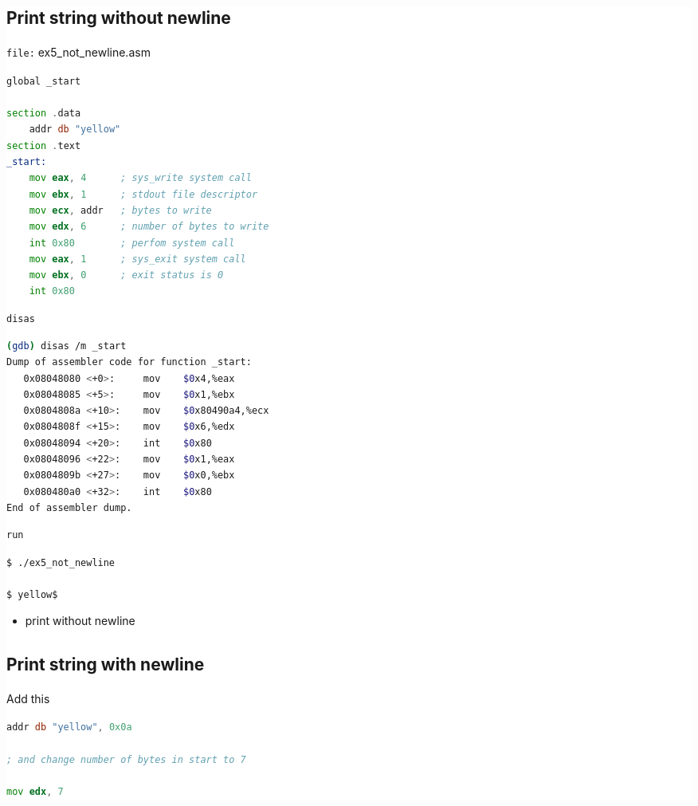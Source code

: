 ## Print string without newline

`file:` ex5_not_newline.asm
```asm
global _start

section .data
	addr db "yellow"
section .text
_start:
	mov eax, 4		; sys_write system call
	mov ebx, 1		; stdout file descriptor
	mov ecx, addr	; bytes to write
	mov edx, 6		; number of bytes to write
	int 0x80		; perfom system call
	mov eax, 1		; sys_exit system call
	mov ebx, 0		; exit status is 0
	int 0x80
```

`disas`

```bash
(gdb) disas /m _start
Dump of assembler code for function _start:
   0x08048080 <+0>:     mov    $0x4,%eax
   0x08048085 <+5>:     mov    $0x1,%ebx
   0x0804808a <+10>:    mov    $0x80490a4,%ecx
   0x0804808f <+15>:    mov    $0x6,%edx
   0x08048094 <+20>:    int    $0x80
   0x08048096 <+22>:    mov    $0x1,%eax
   0x0804809b <+27>:    mov    $0x0,%ebx
   0x080480a0 <+32>:    int    $0x80
End of assembler dump.
```

`run`

```bash
$ ./ex5_not_newline

$ yellow$
```

- print without newline


## Print string with newline


Add this 

```asm
addr db "yellow", 0x0a

; and change number of bytes in start to 7

mov edx, 7
```
